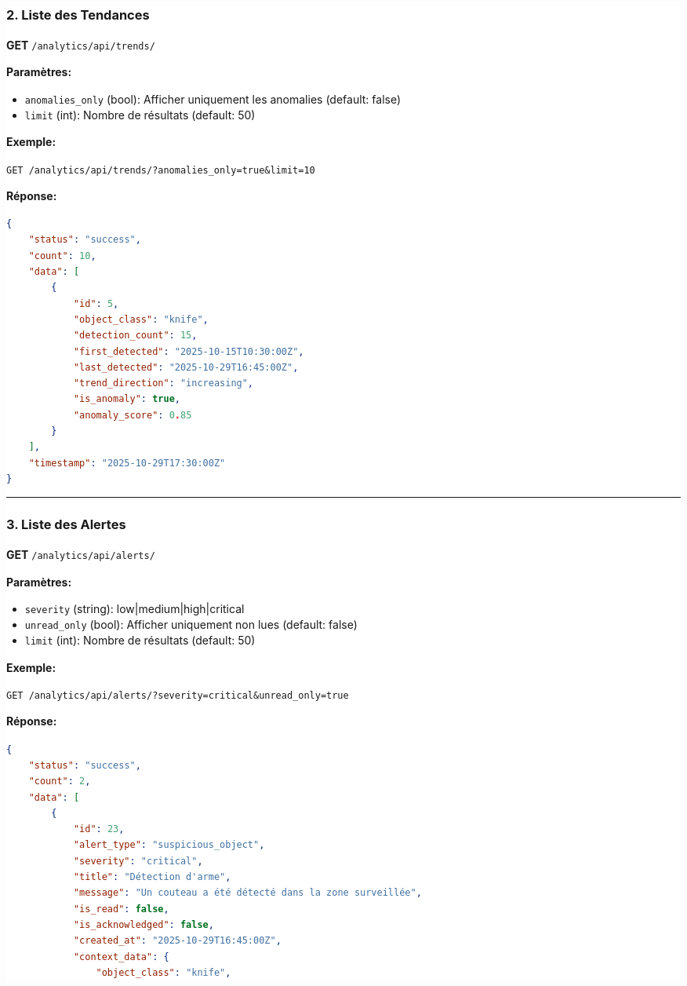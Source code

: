 
### 2. Liste des Tendances

**GET** `/analytics/api/trends/`

**Paramètres:**
- `anomalies_only` (bool): Afficher uniquement les anomalies (default: false)
- `limit` (int): Nombre de résultats (default: 50)

**Exemple:**
```http
GET /analytics/api/trends/?anomalies_only=true&limit=10
```

**Réponse:**
```json
{
    "status": "success",
    "count": 10,
    "data": [
        {
            "id": 5,
            "object_class": "knife",
            "detection_count": 15,
            "first_detected": "2025-10-15T10:30:00Z",
            "last_detected": "2025-10-29T16:45:00Z",
            "trend_direction": "increasing",
            "is_anomaly": true,
            "anomaly_score": 0.85
        }
    ],
    "timestamp": "2025-10-29T17:30:00Z"
}
```

---

### 3. Liste des Alertes

**GET** `/analytics/api/alerts/`

**Paramètres:**
- `severity` (string): low|medium|high|critical
- `unread_only` (bool): Afficher uniquement non lues (default: false)
- `limit` (int): Nombre de résultats (default: 50)

**Exemple:**
```http
GET /analytics/api/alerts/?severity=critical&unread_only=true
```

**Réponse:**
```json
{
    "status": "success",
    "count": 2,
    "data": [
        {
            "id": 23,
            "alert_type": "suspicious_object",
            "severity": "critical",
            "title": "Détection d'arme",
            "message": "Un couteau a été détecté dans la zone surveillée",
            "is_read": false,
            "is_acknowledged": false,
            "created_at": "2025-10-29T16:45:00Z",
            "context_data": {
                "object_class": "knife",
```